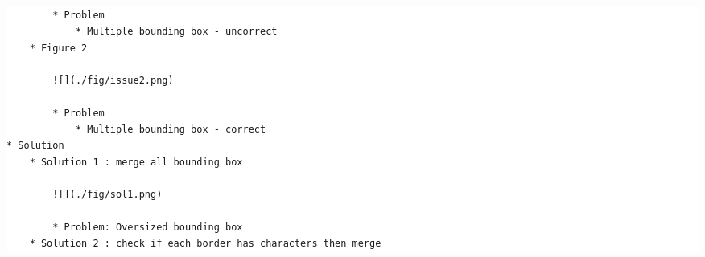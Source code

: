             * Problem
                * Multiple bounding box - uncorrect
        * Figure 2
        
            ![](./fig/issue2.png)
            
            * Problem
                * Multiple bounding box - correct
    * Solution
        * Solution 1 : merge all bounding box 
        
            ![](./fig/sol1.png)
            
            * Problem: Oversized bounding box
        * Solution 2 : check if each border has characters then merge
        